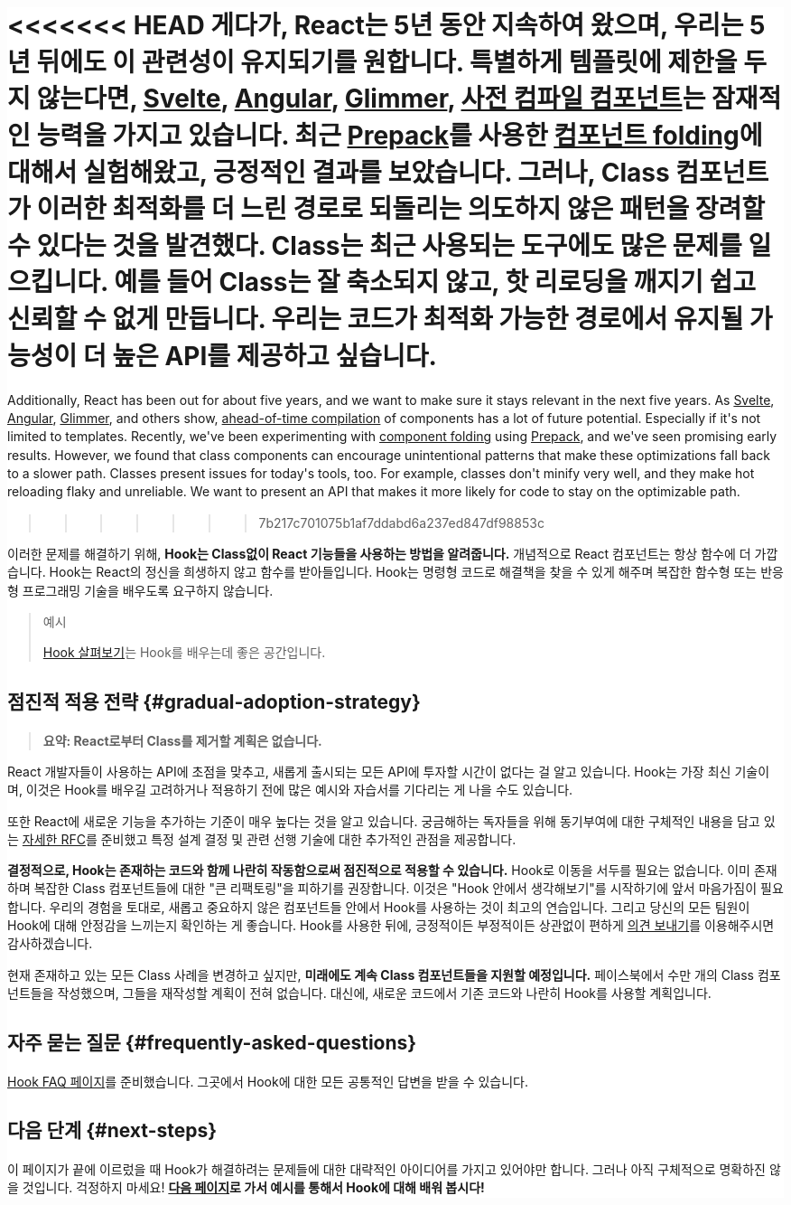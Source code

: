 <<<<<<< HEAD
게다가, React는 5년 동안 지속하여 왔으며, 우리는 5년 뒤에도 이 관련성이 유지되기를 원합니다. 특별하게 템플릿에 제한을 두지 않는다면, [Svelte](https://svelte.technology/), [Angular](https://angular.io/), [Glimmer](https://glimmerjs.com/), [사전 컴파일 컴포넌트](https://en.wikipedia.org/wiki/Ahead-of-time_compilation)는 잠재적인 능력을 가지고 있습니다. 최근 [Prepack](https://prepack.io/)를 사용한 [컴포넌트 folding](https://github.com/facebook/react/issues/7323)에 대해서 실험해왔고, 긍정적인 결과를 보았습니다. 그러나, Class 컴포넌트가 이러한 최적화를 더 느린 경로로 되돌리는 의도하지 않은 패턴을 장려할 수 있다는 것을 발견했다. Class는 최근 사용되는 도구에도 많은 문제를 일으킵니다. 예를 들어 Class는 잘 축소되지 않고, 핫 리로딩을 깨지기 쉽고 신뢰할 수 없게 만듭니다. 우리는 코드가 최적화 가능한 경로에서 유지될 가능성이 더 높은 API를 제공하고 싶습니다.
=======
Additionally, React has been out for about five years, and we want to make sure it stays relevant in the next five years. As [Svelte](https://svelte.dev/), [Angular](https://angular.io/), [Glimmer](https://glimmerjs.com/), and others show, [ahead-of-time compilation](https://en.wikipedia.org/wiki/Ahead-of-time_compilation) of components has a lot of future potential. Especially if it's not limited to templates. Recently, we've been experimenting with [component folding](https://github.com/facebook/react/issues/7323) using [Prepack](https://prepack.io/), and we've seen promising early results. However, we found that class components can encourage unintentional patterns that make these optimizations fall back to a slower path. Classes present issues for today's tools, too. For example, classes don't minify very well, and they make hot reloading flaky and unreliable. We want to present an API that makes it more likely for code to stay on the optimizable path.
>>>>>>> 7b217c701075b1af7ddabd6a237ed847df98853c

이러한 문제를 해결하기 위해, **Hook는 Class없이 React 기능들을 사용하는 방법을 알려줍니다.** 개념적으로 React 컴포넌트는 항상 함수에 더 가깝습니다. Hook는 React의 정신을 희생하지 않고 함수를 받아들입니다. Hook는 명령형 코드로 해결책을 찾을 수 있게 해주며 복잡한 함수형 또는 반응형 프로그래밍 기술을 배우도록 요구하지 않습니다.

>예시
>
>[Hook 살펴보기](/docs/hooks-overview.html)는 Hook를 배우는데 좋은 공간입니다.

## 점진적 적용 전략 {#gradual-adoption-strategy}
>**요약: React로부터 Class를 제거할 계획은 없습니다.**

React 개발자들이 사용하는 API에 초점을 맞추고, 새롭게 출시되는 모든 API에 투자할 시간이 없다는 걸 알고 있습니다. Hook는 가장 최신 기술이며, 이것은 Hook를 배우길 고려하거나 적용하기 전에 많은 예시와 자습서를 기다리는 게 나을 수도 있습니다.

또한 React에 새로운 기능을 추가하는 기준이 매우 높다는 것을 알고 있습니다. 궁금해하는 독자들을 위해 동기부여에 대한 구체적인 내용을 담고 있는 [자세한 RFC](https://github.com/reactjs/rfcs/pull/68)를 준비했고 특정 설계 결정 및 관련 선행 기술에 대한 추가적인 관점을 제공합니다.

**결정적으로, Hook는 존재하는 코드와 함께 나란히 작동함으로써 점진적으로 적용할 수 있습니다.** Hook로 이동을 서두를 필요는 없습니다. 이미 존재하며 복잡한 Class 컴포넌트들에 대한 "큰 리팩토링"을 피하기를 권장합니다. 이것은 "Hook 안에서 생각해보기"를 시작하기에 앞서 마음가짐이 필요합니다. 우리의 경험을 토대로, 새롭고 중요하지 않은 컴포넌트들 안에서 Hook를 사용하는 것이 최고의 연습입니다. 그리고 당신의 모든 팀원이 Hook에 대해 안정감을 느끼는지 확인하는 게 좋습니다. Hook를 사용한 뒤에, 긍정적이든 부정적이든 상관없이 편하게 [의견 보내기](https://github.com/facebook/react/issues/new)를 이용해주시면 감사하겠습니다.

현재 존재하고 있는 모든 Class 사례을 변경하고 싶지만, **미래에도 계속 Class 컴포넌트들을 지원할 예정입니다.** 페이스북에서 수만 개의 Class 컴포넌트들을 작성했으며, 그들을 재작성할 계획이 전혀 없습니다. 대신에, 새로운 코드에서 기존 코드와 나란히 Hook를 사용할 계획입니다.

## 자주 묻는 질문 {#frequently-asked-questions}
[Hook FAQ 페이지](/docs/hooks-faq.html)를 준비했습니다. 그곳에서 Hook에 대한 모든 공통적인 답변을 받을 수 있습니다.

## 다음 단계 {#next-steps}
이 페이지가 끝에 이르렀을 때 Hook가 해결하려는 문제들에 대한 대략적인 아이디어를 가지고 있어야만 합니다. 그러나 아직 구체적으로 명확하진 않을 것입니다. 걱정하지 마세요! **[다음 페이지](/docs/hooks-overview.html)로 가서 예시를 통해서 Hook에 대해 배워 봅시다!**